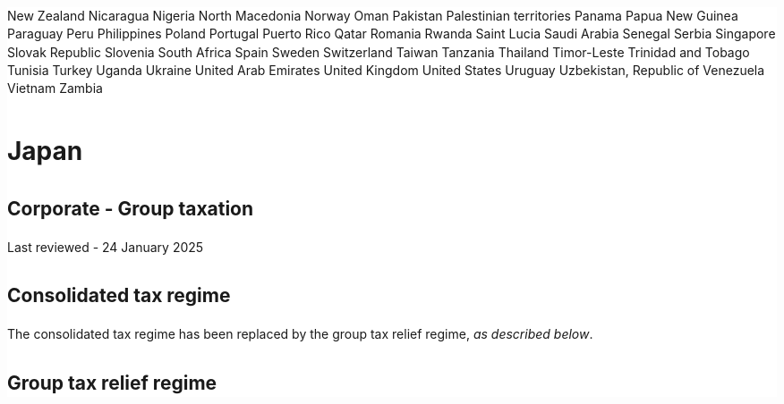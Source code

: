 New Zealand
Nicaragua
Nigeria
North Macedonia
Norway
Oman
Pakistan
Palestinian territories
Panama
Papua New Guinea
Paraguay
Peru
Philippines
Poland
Portugal
Puerto Rico
Qatar
Romania
Rwanda
Saint Lucia
Saudi Arabia
Senegal
Serbia
Singapore
Slovak Republic
Slovenia
South Africa
Spain
Sweden
Switzerland
Taiwan
Tanzania
Thailand
Timor-Leste
Trinidad and Tobago
Tunisia
Turkey
Uganda
Ukraine
United Arab Emirates
United Kingdom
United States
Uruguay
Uzbekistan, Republic of
Venezuela
Vietnam
Zambia
# Japan
## Corporate - Group taxation
Last reviewed - 24 January 2025
## Consolidated tax regime
The consolidated tax regime has been replaced by the group tax relief regime, *as described below*.
## Group tax relief regime